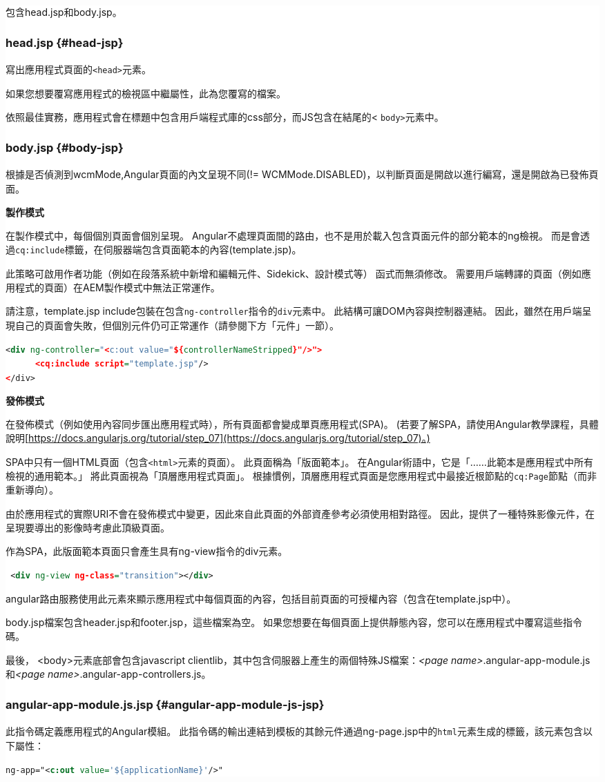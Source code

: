 包含head.jsp和body.jsp。

### head.jsp {#head-jsp}

寫出應用程式頁面的`<head>`元素。

如果您想要覆寫應用程式的檢視區中繼屬性，此為您覆寫的檔案。

依照最佳實務，應用程式會在標題中包含用戶端程式庫的css部分，而JS包含在結尾的&lt; `body>`元素中。

### body.jsp {#body-jsp}

根據是否偵測到wcmMode,Angular頁面的內文呈現不同(!= WCMMode.DISABLED)，以判斷頁面是開啟以進行編寫，還是開啟為已發佈頁面。

**製作模式**

在製作模式中，每個個別頁面會個別呈現。 Angular不處理頁面間的路由，也不是用於載入包含頁面元件的部分範本的ng檢視。 而是會透過`cq:include`標籤，在伺服器端包含頁面範本的內容(template.jsp)。

此策略可啟用作者功能（例如在段落系統中新增和編輯元件、Sidekick、設計模式等） 函式而無須修改。 需要用戶端轉譯的頁面（例如應用程式的頁面）在AEM製作模式中無法正常運作。

請注意，template.jsp include包裝在包含`ng-controller`指令的`div`元素中。 此結構可讓DOM內容與控制器連結。 因此，雖然在用戶端呈現自己的頁面會失敗，但個別元件仍可正常運作（請參閱下方「元件」一節）。

```xml
<div ng-controller="<c:out value="${controllerNameStripped}"/>">
      <cq:include script="template.jsp"/>
</div>
```

**發佈模式**

在發佈模式（例如使用內容同步匯出應用程式時），所有頁面都會變成單頁應用程式(SPA)。 (若要了解SPA，請使用Angular教學課程，具體說明[https://docs.angularjs.org/tutorial/step_07](https://docs.angularjs.org/tutorial/step_07)。)

SPA中只有一個HTML頁面（包含`<html>`元素的頁面）。 此頁面稱為「版面範本」。 在Angular術語中，它是「……此範本是應用程式中所有檢視的通用範本。」 將此頁面視為「頂層應用程式頁面」。 根據慣例，頂層應用程式頁面是您應用程式中最接近根節點的`cq:Page`節點（而非重新導向）。

由於應用程式的實際URI不會在發佈模式中變更，因此來自此頁面的外部資產參考必須使用相對路徑。 因此，提供了一種特殊影像元件，在呈現要導出的影像時考慮此頂級頁面。

作為SPA，此版面範本頁面只會產生具有ng-view指令的div元素。

```xml
 <div ng-view ng-class="transition"></div>
```

angular路由服務使用此元素來顯示應用程式中每個頁面的內容，包括目前頁面的可授權內容（包含在template.jsp中）。

body.jsp檔案包含header.jsp和footer.jsp，這些檔案為空。 如果您想要在每個頁面上提供靜態內容，您可以在應用程式中覆寫這些指令碼。

最後， &lt;body>元素底部會包含javascript clientlib，其中包含伺服器上產生的兩個特殊JS檔案：*&lt;page name>*.angular-app-module.js和&#x200B;*&lt;page name>*.angular-app-controllers.js。

### angular-app-module.js.jsp {#angular-app-module-js-jsp}

此指令碼定義應用程式的Angular模組。 此指令碼的輸出連結到模板的其餘元件通過ng-page.jsp中的`html`元素生成的標籤，該元素包含以下屬性：

```xml
ng-app="<c:out value='${applicationName}'/>"
```
